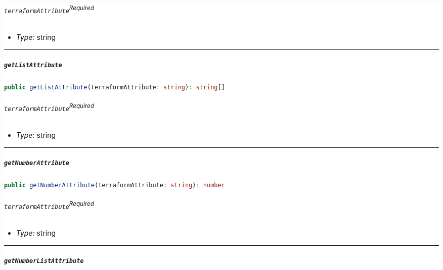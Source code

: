 ###### `terraformAttribute`<sup>Required</sup> <a name="terraformAttribute" id="rhizo-co-terraform-provider-oci.dataOciDatabaseDbSystemStoragePerformances.DataOciDatabaseDbSystemStoragePerformancesDbSystemStoragePerformancesDataStoragePerformanceListBalancedDiskPerformanceOutputReference.getBooleanMapAttribute.parameter.terraformAttribute"></a>

- *Type:* string

---

##### `getListAttribute` <a name="getListAttribute" id="rhizo-co-terraform-provider-oci.dataOciDatabaseDbSystemStoragePerformances.DataOciDatabaseDbSystemStoragePerformancesDbSystemStoragePerformancesDataStoragePerformanceListBalancedDiskPerformanceOutputReference.getListAttribute"></a>

```typescript
public getListAttribute(terraformAttribute: string): string[]
```

###### `terraformAttribute`<sup>Required</sup> <a name="terraformAttribute" id="rhizo-co-terraform-provider-oci.dataOciDatabaseDbSystemStoragePerformances.DataOciDatabaseDbSystemStoragePerformancesDbSystemStoragePerformancesDataStoragePerformanceListBalancedDiskPerformanceOutputReference.getListAttribute.parameter.terraformAttribute"></a>

- *Type:* string

---

##### `getNumberAttribute` <a name="getNumberAttribute" id="rhizo-co-terraform-provider-oci.dataOciDatabaseDbSystemStoragePerformances.DataOciDatabaseDbSystemStoragePerformancesDbSystemStoragePerformancesDataStoragePerformanceListBalancedDiskPerformanceOutputReference.getNumberAttribute"></a>

```typescript
public getNumberAttribute(terraformAttribute: string): number
```

###### `terraformAttribute`<sup>Required</sup> <a name="terraformAttribute" id="rhizo-co-terraform-provider-oci.dataOciDatabaseDbSystemStoragePerformances.DataOciDatabaseDbSystemStoragePerformancesDbSystemStoragePerformancesDataStoragePerformanceListBalancedDiskPerformanceOutputReference.getNumberAttribute.parameter.terraformAttribute"></a>

- *Type:* string

---

##### `getNumberListAttribute` <a name="getNumberListAttribute" id="rhizo-co-terraform-provider-oci.dataOciDatabaseDbSystemStoragePerformances.DataOciDatabaseDbSystemStoragePerformancesDbSystemStoragePerformancesDataStoragePerformanceListBalancedDiskPerformanceOutputReference.getNumberListAttribute"></a>
